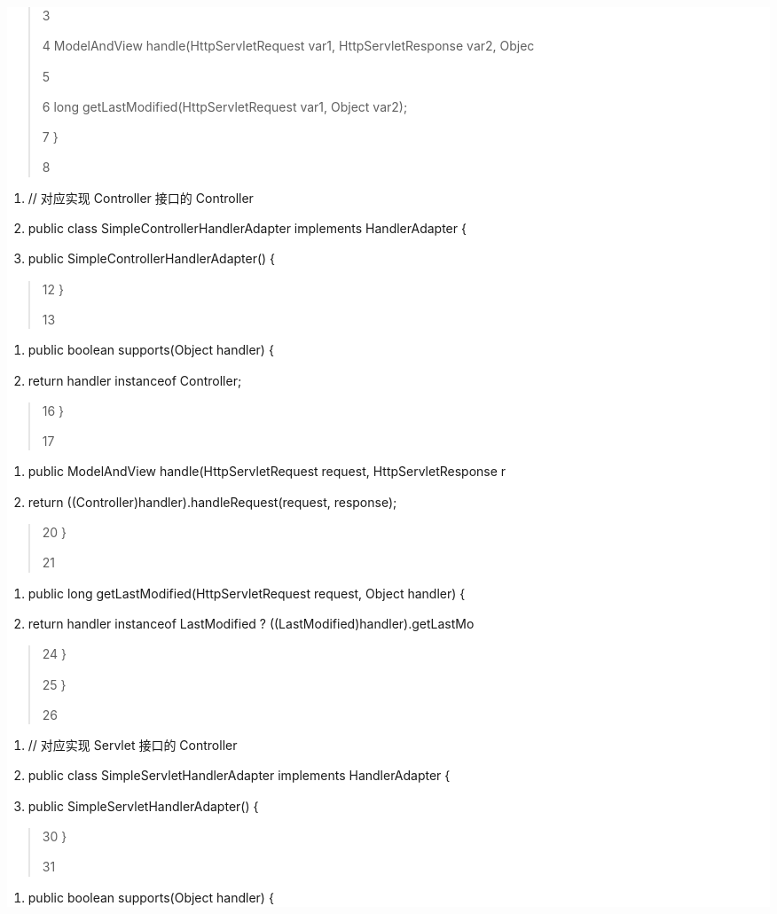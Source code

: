 > 3
>
> 4 ModelAndView handle(HttpServletRequest var1, HttpServletResponse var2, Objec
>
> 5
>
> 6 long getLastModified(HttpServletRequest var1, Object var2);
>
> 7 }
>
> 8

1.  // 对应实现 Controller 接口的 Controller

2.  public class SimpleControllerHandlerAdapter implements HandlerAdapter {

3.  public SimpleControllerHandlerAdapter() {

> 12 }
>
> 13

1.  public boolean supports(Object handler) {

2.  return handler instanceof Controller;

> 16 }
>
> 17

1.  public ModelAndView handle(HttpServletRequest request, HttpServletResponse r

2.  return ((Controller)handler).handleRequest(request, response);

> 20 }
>
> 21

1.  public long getLastModified(HttpServletRequest request, Object handler) {

2.  return handler instanceof LastModified ? ((LastModified)handler).getLastMo

> 24 }
>
> 25 }
>
> 26

1.  // 对应实现 Servlet 接口的 Controller

2.  public class SimpleServletHandlerAdapter implements HandlerAdapter {

3.  public SimpleServletHandlerAdapter() {

> 30 }
>
> 31

1.  public boolean supports(Object handler) {
